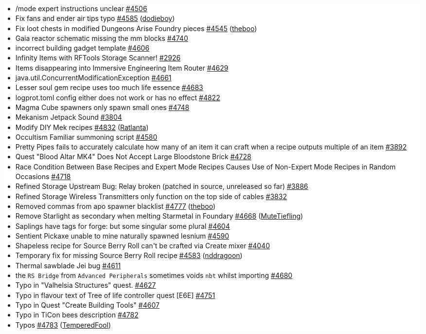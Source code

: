 -   /mode expert instructions unclear [\#4506](https://github.com/EnigmaticaModpacks/Enigmatica6/issues/4506)
-   Fix fans and ender air tips typo [\#4585](https://github.com/EnigmaticaModpacks/Enigmatica6/pull/4585) ([dodieboy](https://github.com/dodieboy))
-   Fix loot chests in modified Dungeons Arise Foundry pieces [\#4545](https://github.com/EnigmaticaModpacks/Enigmatica6/pull/4545) ([theboo](https://github.com/theboo))
-   Gaia reactor schematic missing the mm blocks [\#4740](https://github.com/EnigmaticaModpacks/Enigmatica6/issues/4740)
-   incorrect building gadget template [\#4606](https://github.com/EnigmaticaModpacks/Enigmatica6/issues/4606)
-   Infinity Items with RFTools Storage Scanner! [\#2926](https://github.com/EnigmaticaModpacks/Enigmatica6/issues/2926)
-   Items disappearing into Immersive Engineering Item Router [\#4629](https://github.com/EnigmaticaModpacks/Enigmatica6/issues/4629)
-   java.util.ConcurrentModificationException [\#4661](https://github.com/EnigmaticaModpacks/Enigmatica6/issues/4661)
-   Lesser soul gem recipe uses too much life essence [\#4683](https://github.com/EnigmaticaModpacks/Enigmatica6/issues/4683)
-   logprot.toml config either does not work or has no effect [\#4822](https://github.com/EnigmaticaModpacks/Enigmatica6/issues/4822)
-   Magma Cube spawners only spawn small ones [\#4748](https://github.com/EnigmaticaModpacks/Enigmatica6/issues/4748)
-   Mekanism Jetpack Sound [\#3804](https://github.com/EnigmaticaModpacks/Enigmatica6/issues/3804)
-   Modify DIY Mek recipes [\#4832](https://github.com/EnigmaticaModpacks/Enigmatica6/pull/4832) ([Ratlanta](https://github.com/Ratlanta))
-   Occultism Familiar summoning script [\#4580](https://github.com/EnigmaticaModpacks/Enigmatica6/issues/4580)
-   Pretty Pipes fails to accurately calculate how many of an item it can craft when a recipe outputs multiple of an item [\#3892](https://github.com/EnigmaticaModpacks/Enigmatica6/issues/3892)
-   Quest "Blood Altar MK4" Does Not Accept Large Bloodstone Brick [\#4728](https://github.com/EnigmaticaModpacks/Enigmatica6/issues/4728)
-   Race Condition Between Base Recipes and Expert Mode Recipes Causes Use of Non-Expert Mode Recipes in Random Occasions [\#4718](https://github.com/EnigmaticaModpacks/Enigmatica6/issues/4718)
-   Refined Storage Upstream Bug: Relay broken \(patched in source, unreleased so far\) [\#3886](https://github.com/EnigmaticaModpacks/Enigmatica6/issues/3886)
-   Refined Storage Wireless Transmitters only function on the top side of cables [\#3832](https://github.com/EnigmaticaModpacks/Enigmatica6/issues/3832)
-   Removed commas from apo spawner blacklist [\#4777](https://github.com/EnigmaticaModpacks/Enigmatica6/pull/4777) ([theboo](https://github.com/theboo))
-   Remove Starlight as secondary when melting Starmetal in Foundary [\#4668](https://github.com/EnigmaticaModpacks/Enigmatica6/pull/4668) ([MuteTiefling](https://github.com/MuteTiefling))
-   Saplings have tags for forge: but some singular some plural [\#4604](https://github.com/EnigmaticaModpacks/Enigmatica6/issues/4604)
-   Sentient Pickaxe unable to mine naturally spawned Iesnium [\#4590](https://github.com/EnigmaticaModpacks/Enigmatica6/issues/4590)
-   Shapeless recipe for Source Berry Roll can't be crafted via Create mixer [\#4040](https://github.com/EnigmaticaModpacks/Enigmatica6/issues/4040)
-   Temporary fix for missing Source Berry Roll recipe [\#4583](https://github.com/EnigmaticaModpacks/Enigmatica6/pull/4583) ([nddragoon](https://github.com/nddragoon))
-   Thermal sawblade Jei bug [\#4611](https://github.com/EnigmaticaModpacks/Enigmatica6/issues/4611)
-   the `RS Bridge` from `Advanced Peripherals` sometimes voids `nbt` whilst importing [\#4680](https://github.com/EnigmaticaModpacks/Enigmatica6/issues/4680)
-   Typo in "Valhelsia Structures" quest. [\#4627](https://github.com/EnigmaticaModpacks/Enigmatica6/issues/4627)
-   Typo in flavour text of Tree of life controller quest \[E6E\] [\#4751](https://github.com/EnigmaticaModpacks/Enigmatica6/issues/4751)
-   Typo in Quest "Create Building Tools" [\#4607](https://github.com/EnigmaticaModpacks/Enigmatica6/issues/4607)
-   Typo in TiCon bees description [\#4782](https://github.com/EnigmaticaModpacks/Enigmatica6/issues/4782)
-   Typos [\#4783](https://github.com/EnigmaticaModpacks/Enigmatica6/pull/4783) ([TemperedFool](https://github.com/TemperedFool))